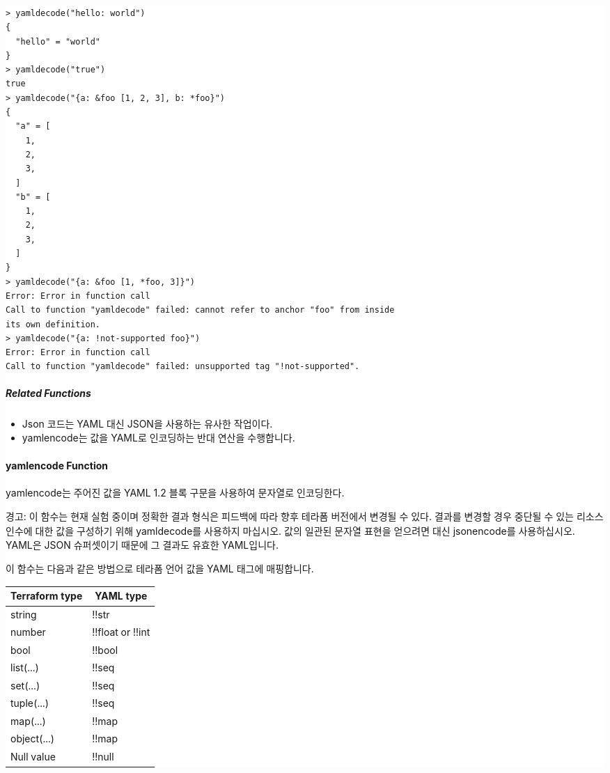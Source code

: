 ```
> yamldecode("hello: world")
{
  "hello" = "world"
}
> yamldecode("true")
true
> yamldecode("{a: &foo [1, 2, 3], b: *foo}")
{
  "a" = [
    1,
    2,
    3,
  ]
  "b" = [
    1,
    2,
    3,
  ]
}
> yamldecode("{a: &foo [1, *foo, 3]}")
Error: Error in function call
Call to function "yamldecode" failed: cannot refer to anchor "foo" from inside
its own definition.
> yamldecode("{a: !not-supported foo}")
Error: Error in function call
Call to function "yamldecode" failed: unsupported tag "!not-supported".
```

##### Related Functions

- Json 코드는 YAML 대신 JSON을 사용하는 유사한 작업이다.
- yamlencode는 값을 YAML로 인코딩하는 반대 연산을 수행합니다.

#### yamlencode Function

yamlencode는 주어진 값을 YAML 1.2 블록 구문을 사용하여 문자열로 인코딩한다.

경고: 이 함수는 현재 실험 중이며 정확한 결과 형식은 피드백에 따라 향후 테라폼 버전에서 변경될 수 있다. 결과를 변경할 경우 중단될 수 있는 리소스 인수에 대한 값을 구성하기 위해 yamldecode를 사용하지 마십시오. 값의 일관된 문자열 표현을 얻으려면 대신 jsonencode를 사용하십시오. YAML은 JSON 슈퍼셋이기 때문에 그 결과도 유효한 YAML입니다.

이 함수는 다음과 같은 방법으로 테라폼 언어 값을 YAML 태그에 매핑합니다.

| Terraform type | YAML type        |
| -------------- | ---------------- |
| string         | !!str            |
| number         | !!float or !!int |
| bool           | !!bool           |
| list(...)      | !!seq            |
| set(...)       | !!seq            |
| tuple(...)     | !!seq            |
| map(...)       | !!map            |
| object(...)    | !!map            |
| Null value     | !!null           |
